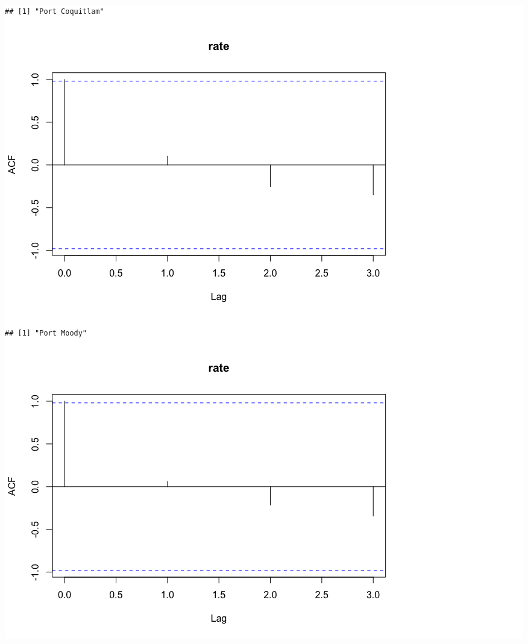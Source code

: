     ## [1] "Port Coquitlam"

![](draft_files/figure-markdown_github-ascii_identifiers/unnamed-chunk-15-10.png)

    ## [1] "Port Moody"

![](draft_files/figure-markdown_github-ascii_identifiers/unnamed-chunk-15-11.png)
